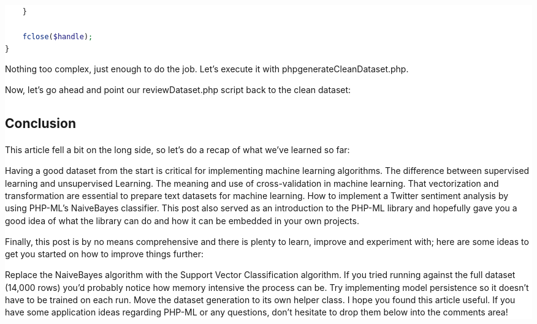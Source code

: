 ```php
    }

    fclose($handle);
}

```

Nothing too complex, just enough to do the job. Let’s execute it with phpgenerateCleanDataset.php.

Now, let’s go ahead and point our reviewDataset.php script back to the clean dataset:

## Conclusion

This article fell a bit on the long side, so let’s do a recap of what we’ve learned so far:

Having a good dataset from the start is critical for implementing machine learning algorithms.
The difference between supervised learning and unsupervised Learning.
The meaning and use of cross-validation in machine learning.
That vectorization and transformation are essential to prepare text datasets for machine learning.
How to implement a Twitter sentiment analysis by using PHP-ML’s NaiveBayes classifier.
This post also served as an introduction to the PHP-ML library and hopefully gave you a good idea of what the library can do and how it can be embedded in your own projects.

Finally, this post is by no means comprehensive and there is plenty to learn, improve and experiment with; here are some ideas to get you started on how to improve things further:

Replace the NaiveBayes algorithm with the Support Vector Classification algorithm.
If you tried running against the full dataset (14,000 rows) you’d probably notice how memory intensive the process can be. Try implementing model persistence so it doesn’t have to be trained on each run.
Move the dataset generation to its own helper class.
I hope you found this article useful. If you have some application ideas regarding PHP-ML or any questions, don’t hesitate to drop them below into the comments area!